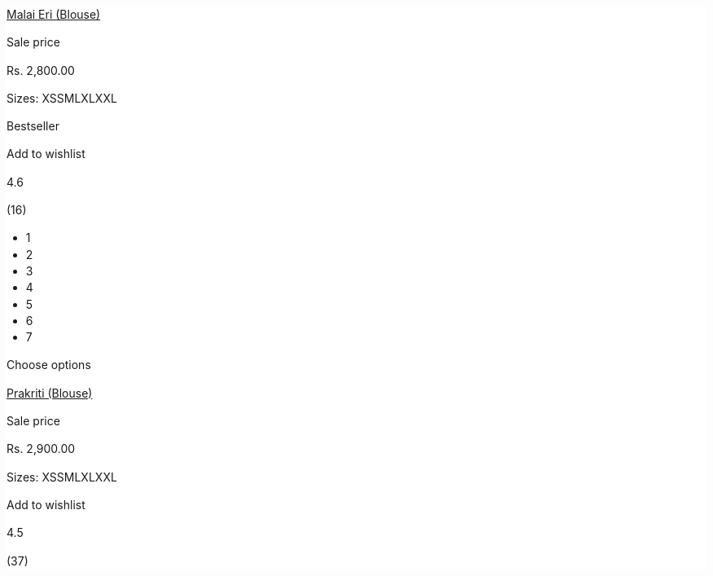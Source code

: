 [Malai Eri (Blouse)](/products/malai-eri-blouse)

Sale price

Rs. 2,800.00

Sizes: XSSMLXLXXL

Bestseller

Add to wishlist

4.6

(16)

[](/products/prakriti)

[](/products/prakriti)

[](/products/prakriti)

[](/products/prakriti)

[](/products/prakriti)

[](/products/prakriti)

[](/products/prakriti)

[](/products/prakriti)

- 1
- 2
- 3
- 4
- 5
- 6
- 7

Choose options

[Prakriti (Blouse)](/products/prakriti)

Sale price

Rs. 2,900.00

Sizes: XSSMLXLXXL

Add to wishlist

4.5

(37)

[](/products/black-glitz-blouse)

[](/products/black-glitz-blouse)

[](/products/black-glitz-blouse)

[](/products/black-glitz-blouse)
